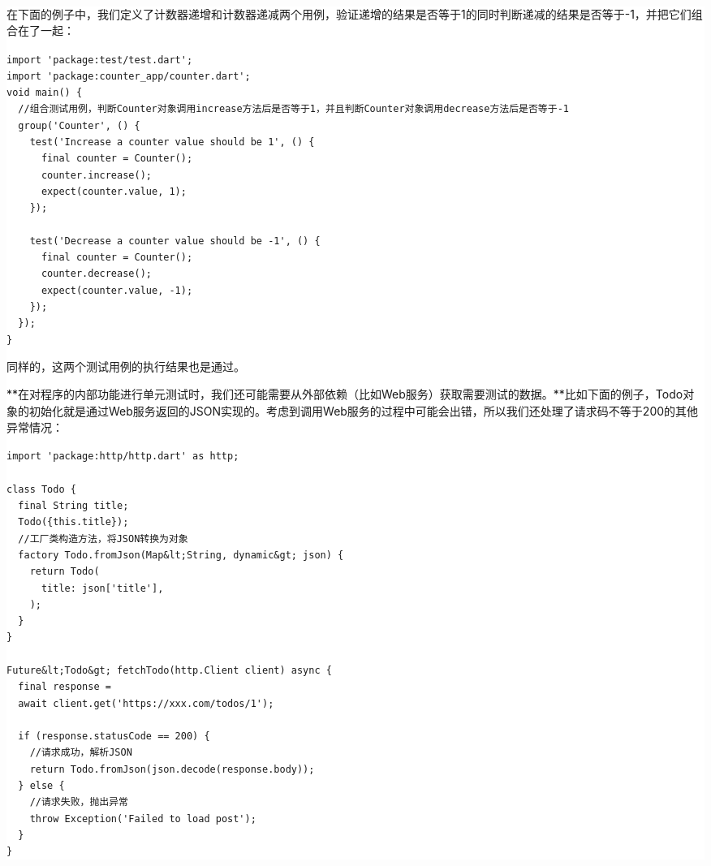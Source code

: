在下面的例子中，我们定义了计数器递增和计数器递减两个用例，验证递增的结果是否等于1的同时判断递减的结果是否等于-1，并把它们组合在了一起：

```
import 'package:test/test.dart';
import 'package:counter_app/counter.dart';
void main() {
  //组合测试用例，判断Counter对象调用increase方法后是否等于1，并且判断Counter对象调用decrease方法后是否等于-1
  group('Counter', () {
    test('Increase a counter value should be 1', () {
      final counter = Counter();
      counter.increase();
      expect(counter.value, 1);
    });

    test('Decrease a counter value should be -1', () {
      final counter = Counter();
      counter.decrease();
      expect(counter.value, -1);
    });
  });
}

```

同样的，这两个测试用例的执行结果也是通过。

**在对程序的内部功能进行单元测试时，我们还可能需要从外部依赖（比如Web服务）获取需要测试的数据。**比如下面的例子，Todo对象的初始化就是通过Web服务返回的JSON实现的。考虑到调用Web服务的过程中可能会出错，所以我们还处理了请求码不等于200的其他异常情况：

```
import 'package:http/http.dart' as http;

class Todo {
  final String title;
  Todo({this.title});
  //工厂类构造方法，将JSON转换为对象
  factory Todo.fromJson(Map&lt;String, dynamic&gt; json) {
    return Todo(     
      title: json['title'],
    );
  }
}

Future&lt;Todo&gt; fetchTodo(http.Client client) async {
  final response =
  await client.get('https://xxx.com/todos/1');

  if (response.statusCode == 200) {
    //请求成功，解析JSON
    return Todo.fromJson(json.decode(response.body));
  } else {
    //请求失败，抛出异常
    throw Exception('Failed to load post');
  }
}

```
